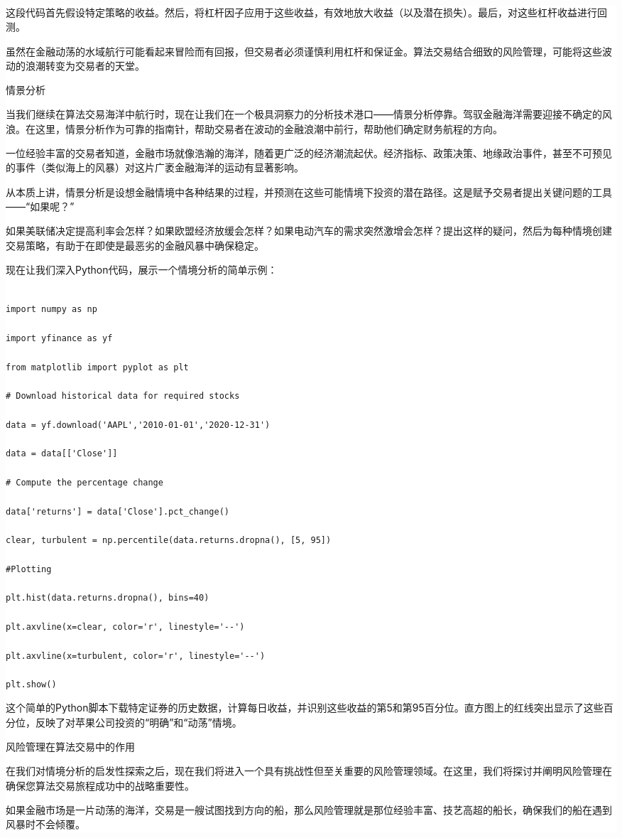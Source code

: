 这段代码首先假设特定策略的收益。然后，将杠杆因子应用于这些收益，有效地放大收益（以及潜在损失）。最后，对这些杠杆收益进行回测。

虽然在金融动荡的水域航行可能看起来冒险而有回报，但交易者必须谨慎利用杠杆和保证金。算法交易结合细致的风险管理，可能将这些波动的浪潮转变为交易者的天堂。

情景分析

当我们继续在算法交易海洋中航行时，现在让我们在一个极具洞察力的分析技术港口——情景分析停靠。驾驭金融海洋需要迎接不确定的风浪。在这里，情景分析作为可靠的指南针，帮助交易者在波动的金融浪潮中前行，帮助他们确定财务航程的方向。

一位经验丰富的交易者知道，金融市场就像浩瀚的海洋，随着更广泛的经济潮流起伏。经济指标、政策决策、地缘政治事件，甚至不可预见的事件（类似海上的风暴）对这片广袤金融海洋的运动有显著影响。

从本质上讲，情景分析是设想金融情境中各种结果的过程，并预测在这些可能情境下投资的潜在路径。这是赋予交易者提出关键问题的工具——“如果呢？”

如果美联储决定提高利率会怎样？如果欧盟经济放缓会怎样？如果电动汽车的需求突然激增会怎样？提出这样的疑问，然后为每种情境创建交易策略，有助于在即使是最恶劣的金融风暴中确保稳定。

现在让我们深入Python代码，展示一个情境分析的简单示例：

```pypython

import numpy as np

import yfinance as yf

from matplotlib import pyplot as plt

# Download historical data for required stocks

data = yf.download('AAPL','2010-01-01','2020-12-31')

data = data[['Close']]

# Compute the percentage change

data['returns'] = data['Close'].pct_change()

clear, turbulent = np.percentile(data.returns.dropna(), [5, 95])

#Plotting

plt.hist(data.returns.dropna(), bins=40)

plt.axvline(x=clear, color='r', linestyle='--')

plt.axvline(x=turbulent, color='r', linestyle='--')

plt.show()

```

这个简单的Python脚本下载特定证券的历史数据，计算每日收益，并识别这些收益的第5和第95百分位。直方图上的红线突出显示了这些百分位，反映了对苹果公司投资的“明确”和“动荡”情境。

风险管理在算法交易中的作用

在我们对情境分析的启发性探索之后，现在我们将进入一个具有挑战性但至关重要的风险管理领域。在这里，我们将探讨并阐明风险管理在确保您算法交易旅程成功中的战略重要性。

如果金融市场是一片动荡的海洋，交易是一艘试图找到方向的船，那么风险管理就是那位经验丰富、技艺高超的船长，确保我们的船在遇到风暴时不会倾覆。
